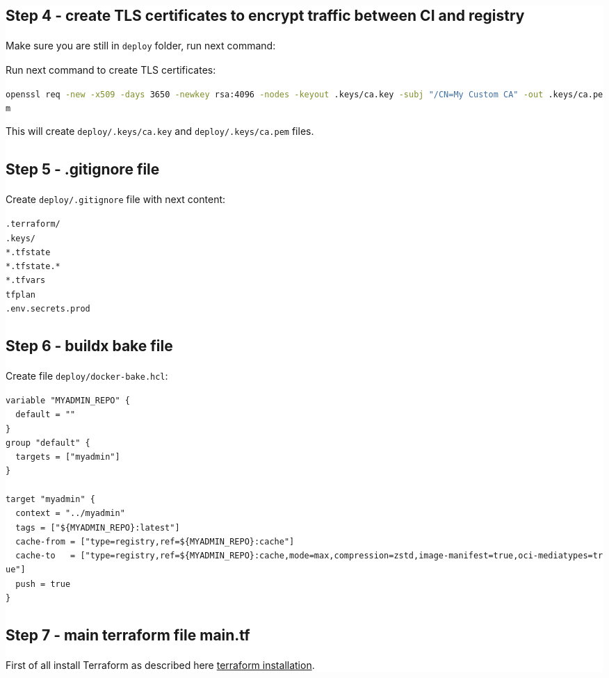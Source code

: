 ## Step 4 - create TLS certificates to encrypt traffic between CI and registry

Make sure you are still in `deploy` folder, run next command:

Run next command to create TLS certificates:

```bash 
openssl req -new -x509 -days 3650 -newkey rsa:4096 -nodes -keyout .keys/ca.key -subj "/CN=My Custom CA" -out .keys/ca.pem
```

This will create `deploy/.keys/ca.key` and `deploy/.keys/ca.pem` files.

## Step 5 - .gitignore file

Create `deploy/.gitignore` file with next content:

```bash
.terraform/
.keys/
*.tfstate
*.tfstate.*
*.tfvars
tfplan
.env.secrets.prod
```

## Step 6 - buildx bake file

Create file `deploy/docker-bake.hcl`:

```hcl title="deploy/docker-bake.hcl"
variable "MYADMIN_REPO" {
  default = ""
}
group "default" {
  targets = ["myadmin"]
}

target "myadmin" {
  context = "../myadmin"
  tags = ["${MYADMIN_REPO}:latest"]
  cache-from = ["type=registry,ref=${MYADMIN_REPO}:cache"]
  cache-to   = ["type=registry,ref=${MYADMIN_REPO}:cache,mode=max,compression=zstd,image-manifest=true,oci-mediatypes=true"]
  push = true
}
```


## Step 7 - main terraform file main.tf

First of all install Terraform as described here [terraform installation](https://developer.hashicorp.com/terraform/install#linux).
